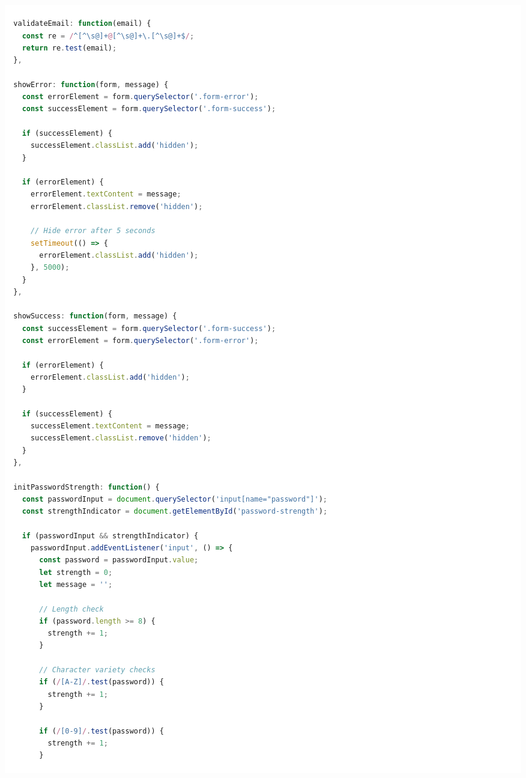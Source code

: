 ```javascript
  
  validateEmail: function(email) {
    const re = /^[^\s@]+@[^\s@]+\.[^\s@]+$/;
    return re.test(email);
  },
  
  showError: function(form, message) {
    const errorElement = form.querySelector('.form-error');
    const successElement = form.querySelector('.form-success');
    
    if (successElement) {
      successElement.classList.add('hidden');
    }
    
    if (errorElement) {
      errorElement.textContent = message;
      errorElement.classList.remove('hidden');
      
      // Hide error after 5 seconds
      setTimeout(() => {
        errorElement.classList.add('hidden');
      }, 5000);
    }
  },
  
  showSuccess: function(form, message) {
    const successElement = form.querySelector('.form-success');
    const errorElement = form.querySelector('.form-error');
    
    if (errorElement) {
      errorElement.classList.add('hidden');
    }
    
    if (successElement) {
      successElement.textContent = message;
      successElement.classList.remove('hidden');
    }
  },
  
  initPasswordStrength: function() {
    const passwordInput = document.querySelector('input[name="password"]');
    const strengthIndicator = document.getElementById('password-strength');
    
    if (passwordInput && strengthIndicator) {
      passwordInput.addEventListener('input', () => {
        const password = passwordInput.value;
        let strength = 0;
        let message = '';
        
        // Length check
        if (password.length >= 8) {
          strength += 1;
        }
        
        // Character variety checks
        if (/[A-Z]/.test(password)) {
          strength += 1;
        }
        
        if (/[0-9]/.test(password)) {
          strength += 1;
        }
        
```